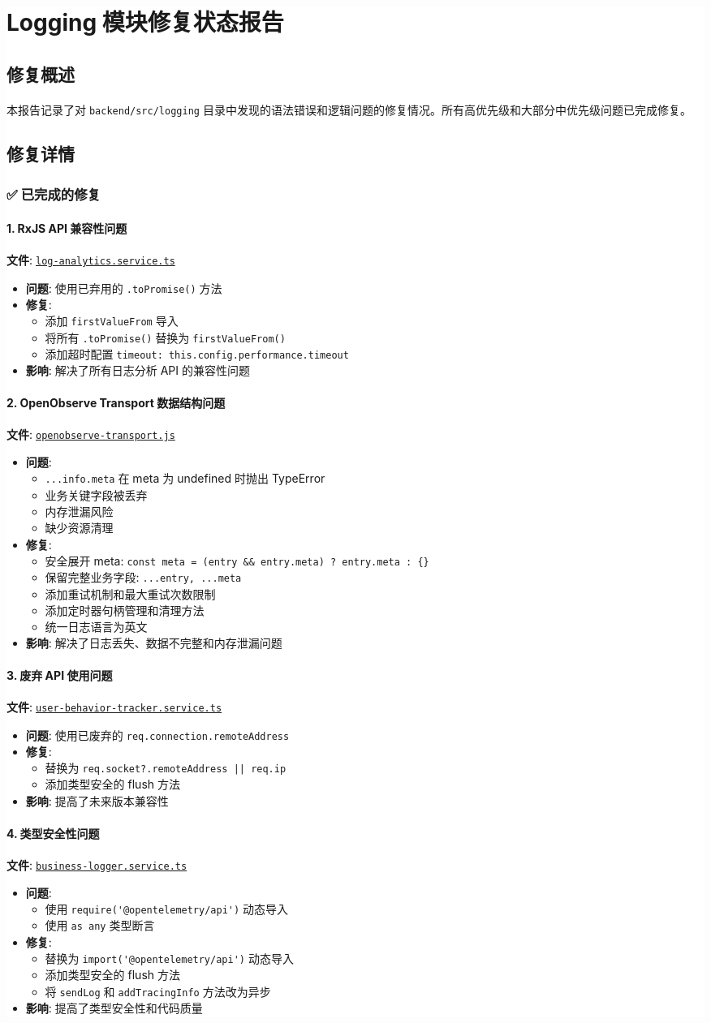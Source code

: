 # Logging 模块修复状态报告

## 修复概述

本报告记录了对 `backend/src/logging` 目录中发现的语法错误和逻辑问题的修复情况。所有高优先级和大部分中优先级问题已完成修复。

## 修复详情

### ✅ 已完成的修复

#### 1. RxJS API 兼容性问题
**文件**: [`log-analytics.service.ts`](backend/src/logging/log-analytics.service.ts)
- **问题**: 使用已弃用的 `.toPromise()` 方法
- **修复**: 
  - 添加 `firstValueFrom` 导入
  - 将所有 `.toPromise()` 替换为 `firstValueFrom()`
  - 添加超时配置 `timeout: this.config.performance.timeout`
- **影响**: 解决了所有日志分析 API 的兼容性问题

#### 2. OpenObserve Transport 数据结构问题
**文件**: [`openobserve-transport.js`](backend/src/logging/openobserve-transport.js)
- **问题**: 
  - `...info.meta` 在 meta 为 undefined 时抛出 TypeError
  - 业务关键字段被丢弃
  - 内存泄漏风险
  - 缺少资源清理
- **修复**:
  - 安全展开 meta: `const meta = (entry && entry.meta) ? entry.meta : {}`
  - 保留完整业务字段: `...entry, ...meta`
  - 添加重试机制和最大重试次数限制
  - 添加定时器句柄管理和清理方法
  - 统一日志语言为英文
- **影响**: 解决了日志丢失、数据不完整和内存泄漏问题

#### 3. 废弃 API 使用问题
**文件**: [`user-behavior-tracker.service.ts`](backend/src/logging/user-behavior-tracker.service.ts)
- **问题**: 使用已废弃的 `req.connection.remoteAddress`
- **修复**: 
  - 替换为 `req.socket?.remoteAddress || req.ip`
  - 添加类型安全的 flush 方法
- **影响**: 提高了未来版本兼容性

#### 4. 类型安全性问题
**文件**: [`business-logger.service.ts`](backend/src/logging/business-logger.service.ts)
- **问题**: 
  - 使用 `require('@opentelemetry/api')` 动态导入
  - 使用 `as any` 类型断言
- **修复**:
  - 替换为 `import('@opentelemetry/api')` 动态导入
  - 添加类型安全的 flush 方法
  - 将 `sendLog` 和 `addTracingInfo` 方法改为异步
- **影响**: 提高了类型安全性和代码质量

